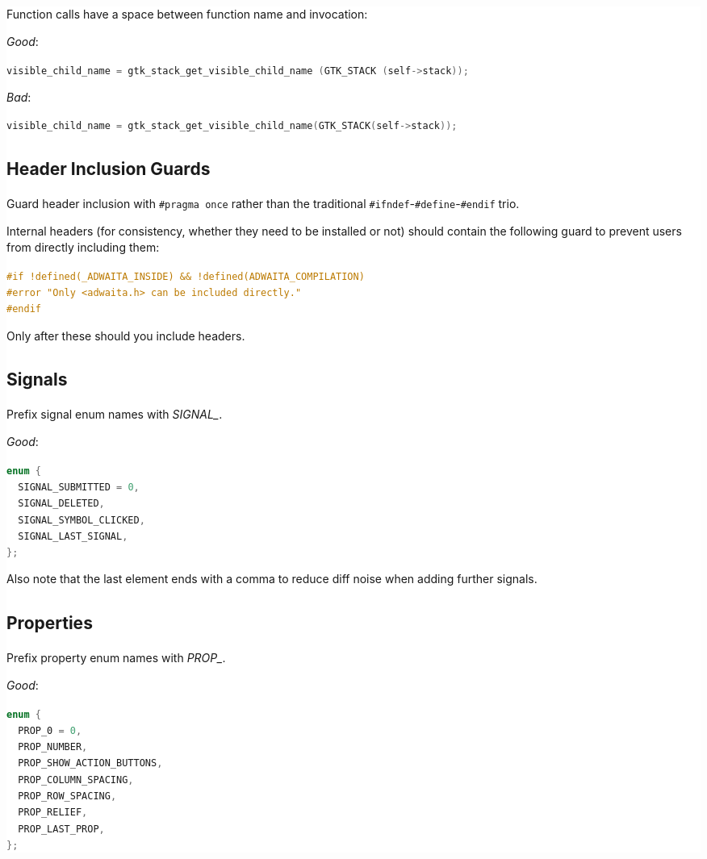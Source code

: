 Function calls have a space between function name and invocation:

*Good*:

```c
visible_child_name = gtk_stack_get_visible_child_name (GTK_STACK (self->stack));
```

*Bad*:

```c
visible_child_name = gtk_stack_get_visible_child_name(GTK_STACK(self->stack));
```


Header Inclusion Guards
-----------------------
Guard header inclusion with `#pragma once` rather than the traditional
`#ifndef`-`#define`-`#endif` trio.

Internal headers (for consistency, whether they need to be installed or not)
should contain the following guard to prevent users from directly including
them:
```c
#if !defined(_ADWAITA_INSIDE) && !defined(ADWAITA_COMPILATION)
#error "Only <adwaita.h> can be included directly."
#endif
```

Only after these should you include headers.


Signals
-------
Prefix signal enum names with *SIGNAL_*.

*Good*:

```c
enum {
  SIGNAL_SUBMITTED = 0,
  SIGNAL_DELETED,
  SIGNAL_SYMBOL_CLICKED,
  SIGNAL_LAST_SIGNAL,
};
```

Also note that the last element ends with a comma to reduce diff noise when
adding further signals.


Properties
----------
Prefix property enum names with *PROP_*.

*Good*:

```c
enum {
  PROP_0 = 0,
  PROP_NUMBER,
  PROP_SHOW_ACTION_BUTTONS,
  PROP_COLUMN_SPACING,
  PROP_ROW_SPACING,
  PROP_RELIEF,
  PROP_LAST_PROP,
};
```
